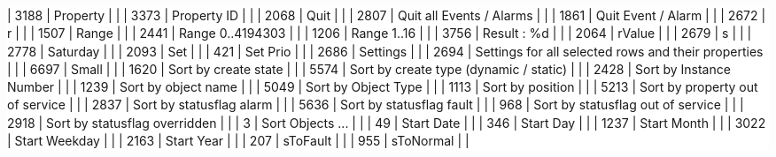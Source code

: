 | 3188 | Property |  |
| 3373 | Property ID |  |
| 2068 | Quit |  |
| 2807 | Quit all Events / Alarms |  |
| 1861 | Quit Event / Alarm |  |
| 2672 | r |  |
| 1507 | Range |  |
| 2441 | Range 0..4194303 |  |
| 1206 | Range 1..16 |  |
| 3756 | Result : %d |  |
| 2064 | rValue |  |
| 2679 | s |  |
| 2778 | Saturday |  |
| 2093 | Set |  |
| 421 | Set Prio |  |
| 2686 | Settings |  |
| 2694 | Settings for all selected rows and their properties |  |
| 6697 | Small |  |
| 1620 | Sort by create state |  |
| 5574 | Sort by create type (dynamic / static) |  |
| 2428 | Sort by Instance Number |  |
| 1239 | Sort by object name |  |
| 5049 | Sort by Object Type |  |
| 1113 | Sort by position |  |
| 5213 | Sort by property out of service |  |
| 2837 | Sort by statusflag alarm |  |
| 5636 | Sort by statusflag fault |  |
| 968 | Sort by statusflag out of service |  |
| 2918 | Sort by statusflag overridden |  |
| 3 | Sort Objects ... |  |
| 49 | Start Date |  |
| 346 | Start Day |  |
| 1237 | Start Month |  |
| 3022 | Start Weekday |  |
| 2163 | Start Year |  |
| 207 | sToFault |  |
| 955 | sToNormal |  |